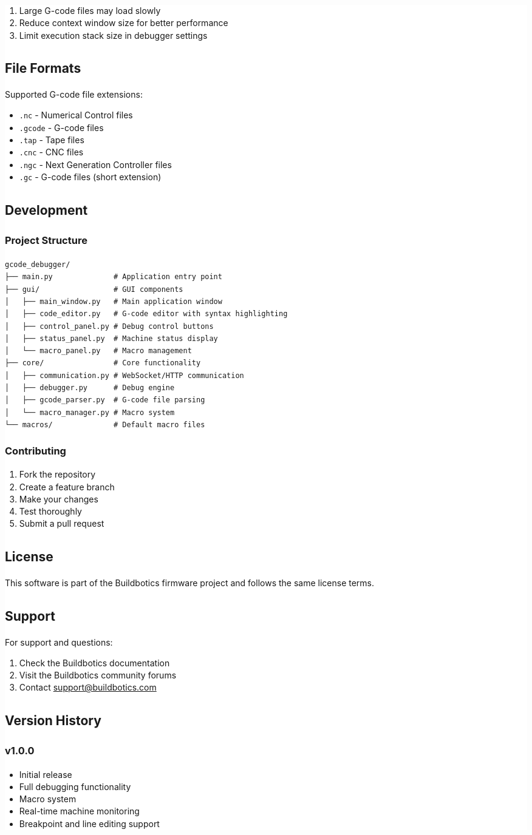1. Large G-code files may load slowly
2. Reduce context window size for better performance
3. Limit execution stack size in debugger settings

## File Formats

Supported G-code file extensions:
- `.nc` - Numerical Control files
- `.gcode` - G-code files
- `.tap` - Tape files
- `.cnc` - CNC files
- `.ngc` - Next Generation Controller files
- `.gc` - G-code files (short extension)

## Development

### Project Structure

```
gcode_debugger/
├── main.py              # Application entry point
├── gui/                 # GUI components
│   ├── main_window.py   # Main application window
│   ├── code_editor.py   # G-code editor with syntax highlighting
│   ├── control_panel.py # Debug control buttons
│   ├── status_panel.py  # Machine status display
│   └── macro_panel.py   # Macro management
├── core/                # Core functionality
│   ├── communication.py # WebSocket/HTTP communication
│   ├── debugger.py      # Debug engine
│   ├── gcode_parser.py  # G-code file parsing
│   └── macro_manager.py # Macro system
└── macros/              # Default macro files
```

### Contributing

1. Fork the repository
2. Create a feature branch
3. Make your changes
4. Test thoroughly
5. Submit a pull request

## License

This software is part of the Buildbotics firmware project and follows the same license terms.

## Support

For support and questions:
1. Check the Buildbotics documentation
2. Visit the Buildbotics community forums
3. Contact support@buildbotics.com

## Version History

### v1.0.0
- Initial release
- Full debugging functionality
- Macro system
- Real-time machine monitoring
- Breakpoint and line editing support